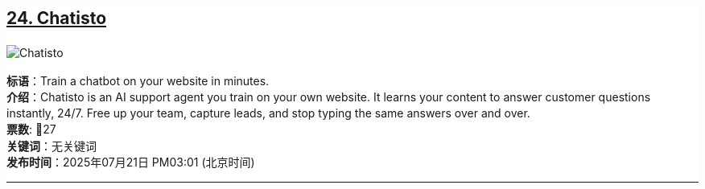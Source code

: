 
## [24. Chatisto](https://www.producthunt.com/products/chatisto?utm_campaign=producthunt-api&utm_medium=api-v2&utm_source=Application%3A+DailyHunter+%28ID%3A+140760%29)  
![Chatisto](https://ph-files.imgix.net/697ca8a3-54d1-4196-919b-68d6968ce942.png?auto=format&fit=crop&frame=1&h=512&w=1024)  

**标语**：Train a chatbot on your website in minutes.  
**介绍**：Chatisto is an AI support agent you train on your own website. It learns your content to answer customer questions instantly, 24/7. Free up your team, capture leads, and stop typing the same answers over and over.  
**票数**: 🔺27  
**关键词**：无关键词  
**发布时间**：2025年07月21日 PM03:01 (北京时间)  

---

